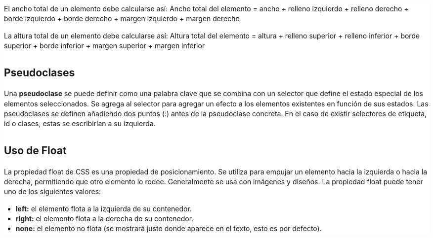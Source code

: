 El ancho total de un elemento debe calcularse así:
Ancho total del elemento = ancho + relleno izquierdo + relleno derecho + borde izquierdo + borde derecho + margen izquierdo + margen derecho

La altura total de un elemento debe calcularse así:
Altura total del elemento = altura + relleno superior + relleno inferior + borde superior + borde inferior + margen superior + margen inferior

## Pseudoclases

Una **pseudoclase** se puede definir como una palabra clave que se combina con un selector que define el estado especial de los elementos seleccionados. Se agrega al selector para agregar un efecto a los elementos existentes en función de sus estados.
Las pseudoclases se definen añadiendo dos puntos (:) antes de la pseudoclase concreta. En el caso de existir selectores de etiqueta, id o clases, estas se escribirían a su izquierda.

## Uso de Float

La propiedad float de CSS es una propiedad de posicionamiento. Se utiliza para empujar un elemento hacia la izquierda o hacia la derecha, permitiendo que otro elemento lo rodee. Generalmente se usa con imágenes y diseños.
La propiedad float puede tener uno de los siguientes valores:
- **left:** el elemento flota a la izquierda de su contenedor.
- **right:** el elemento flota a la derecha de su contenedor.
- **none:** el elemento no flota (se mostrará justo donde aparece en el texto, esto es por defecto).
